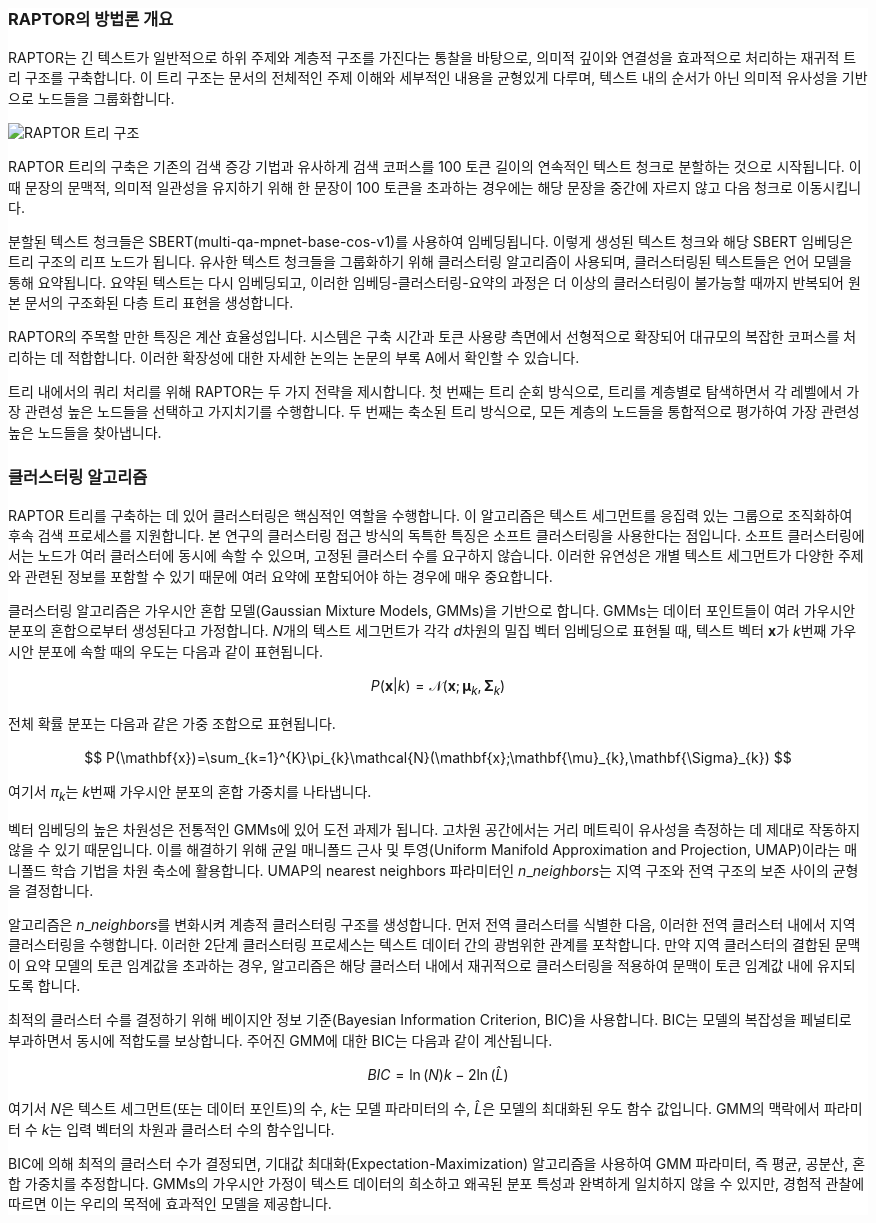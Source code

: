 ### RAPTOR의 방법론 개요

RAPTOR는 긴 텍스트가 일반적으로 하위 주제와 계층적 구조를 가진다는 통찰을 바탕으로, 의미적 깊이와 연결성을 효과적으로 처리하는 재귀적 트리 구조를 구축합니다. 이 트리 구조는 문서의 전체적인 주제 이해와 세부적인 내용을 균형있게 다루며, 텍스트 내의 순서가 아닌 의미적 유사성을 기반으로 노드들을 그룹화합니다.

![RAPTOR 트리 구조](https://ar5iv.org//html/2401.18059/assets/x1.png)

RAPTOR 트리의 구축은 기존의 검색 증강 기법과 유사하게 검색 코퍼스를 100 토큰 길이의 연속적인 텍스트 청크로 분할하는 것으로 시작됩니다. 이때 문장의 문맥적, 의미적 일관성을 유지하기 위해 한 문장이 100 토큰을 초과하는 경우에는 해당 문장을 중간에 자르지 않고 다음 청크로 이동시킵니다.

분할된 텍스트 청크들은 SBERT(multi-qa-mpnet-base-cos-v1)를 사용하여 임베딩됩니다. 이렇게 생성된 텍스트 청크와 해당 SBERT 임베딩은 트리 구조의 리프 노드가 됩니다. 유사한 텍스트 청크들을 그룹화하기 위해 클러스터링 알고리즘이 사용되며, 클러스터링된 텍스트들은 언어 모델을 통해 요약됩니다. 요약된 텍스트는 다시 임베딩되고, 이러한 임베딩-클러스터링-요약의 과정은 더 이상의 클러스터링이 불가능할 때까지 반복되어 원본 문서의 구조화된 다층 트리 표현을 생성합니다.

RAPTOR의 주목할 만한 특징은 계산 효율성입니다. 시스템은 구축 시간과 토큰 사용량 측면에서 선형적으로 확장되어 대규모의 복잡한 코퍼스를 처리하는 데 적합합니다. 이러한 확장성에 대한 자세한 논의는 논문의 부록 A에서 확인할 수 있습니다.

트리 내에서의 쿼리 처리를 위해 RAPTOR는 두 가지 전략을 제시합니다. 첫 번째는 트리 순회 방식으로, 트리를 계층별로 탐색하면서 각 레벨에서 가장 관련성 높은 노드들을 선택하고 가지치기를 수행합니다. 두 번째는 축소된 트리 방식으로, 모든 계층의 노드들을 통합적으로 평가하여 가장 관련성 높은 노드들을 찾아냅니다.

### 클러스터링 알고리즘

RAPTOR 트리를 구축하는 데 있어 클러스터링은 핵심적인 역할을 수행합니다. 이 알고리즘은 텍스트 세그먼트를 응집력 있는 그룹으로 조직화하여 후속 검색 프로세스를 지원합니다. 본 연구의 클러스터링 접근 방식의 독특한 특징은 소프트 클러스터링을 사용한다는 점입니다. 소프트 클러스터링에서는 노드가 여러 클러스터에 동시에 속할 수 있으며, 고정된 클러스터 수를 요구하지 않습니다. 이러한 유연성은 개별 텍스트 세그먼트가 다양한 주제와 관련된 정보를 포함할 수 있기 때문에 여러 요약에 포함되어야 하는 경우에 매우 중요합니다.

클러스터링 알고리즘은 가우시안 혼합 모델(Gaussian Mixture Models, GMMs)을 기반으로 합니다. GMMs는 데이터 포인트들이 여러 가우시안 분포의 혼합으로부터 생성된다고 가정합니다. $N$개의 텍스트 세그먼트가 각각 $d$차원의 밀집 벡터 임베딩으로 표현될 때, 텍스트 벡터 $\mathbf{x}$가 $k$번째 가우시안 분포에 속할 때의 우도는 다음과 같이 표현됩니다.

$$ P(\mathbf{x}|k)=\mathcal{N}(\mathbf{x};\mathbf{\mu}_{k},\mathbf{\Sigma}_{k}) $$

전체 확률 분포는 다음과 같은 가중 조합으로 표현됩니다.

$$ P(\mathbf{x})=\sum_{k=1}^{K}\pi_{k}\mathcal{N}(\mathbf{x};\mathbf{\mu}_{k},\mathbf{\Sigma}_{k}) $$

여기서 $\pi_{k}$는 $k$번째 가우시안 분포의 혼합 가중치를 나타냅니다.

벡터 임베딩의 높은 차원성은 전통적인 GMMs에 있어 도전 과제가 됩니다. 고차원 공간에서는 거리 메트릭이 유사성을 측정하는 데 제대로 작동하지 않을 수 있기 때문입니다. 이를 해결하기 위해 균일 매니폴드 근사 및 투영(Uniform Manifold Approximation and Projection, UMAP)이라는 매니폴드 학습 기법을 차원 축소에 활용합니다. UMAP의 nearest neighbors 파라미터인 $n\_neighbors$는 지역 구조와 전역 구조의 보존 사이의 균형을 결정합니다.

알고리즘은 $n\_neighbors$를 변화시켜 계층적 클러스터링 구조를 생성합니다. 먼저 전역 클러스터를 식별한 다음, 이러한 전역 클러스터 내에서 지역 클러스터링을 수행합니다. 이러한 2단계 클러스터링 프로세스는 텍스트 데이터 간의 광범위한 관계를 포착합니다. 만약 지역 클러스터의 결합된 문맥이 요약 모델의 토큰 임계값을 초과하는 경우, 알고리즘은 해당 클러스터 내에서 재귀적으로 클러스터링을 적용하여 문맥이 토큰 임계값 내에 유지되도록 합니다.

최적의 클러스터 수를 결정하기 위해 베이지안 정보 기준(Bayesian Information Criterion, BIC)을 사용합니다. BIC는 모델의 복잡성을 페널티로 부과하면서 동시에 적합도를 보상합니다. 주어진 GMM에 대한 BIC는 다음과 같이 계산됩니다.

$$ BIC=\ln(N)k-2\ln(\hat{L}) $$

여기서 $N$은 텍스트 세그먼트(또는 데이터 포인트)의 수, $k$는 모델 파라미터의 수, $\hat{L}$은 모델의 최대화된 우도 함수 값입니다. GMM의 맥락에서 파라미터 수 $k$는 입력 벡터의 차원과 클러스터 수의 함수입니다.

BIC에 의해 최적의 클러스터 수가 결정되면, 기대값 최대화(Expectation-Maximization) 알고리즘을 사용하여 GMM 파라미터, 즉 평균, 공분산, 혼합 가중치를 추정합니다. GMMs의 가우시안 가정이 텍스트 데이터의 희소하고 왜곡된 분포 특성과 완벽하게 일치하지 않을 수 있지만, 경험적 관찰에 따르면 이는 우리의 목적에 효과적인 모델을 제공합니다.
